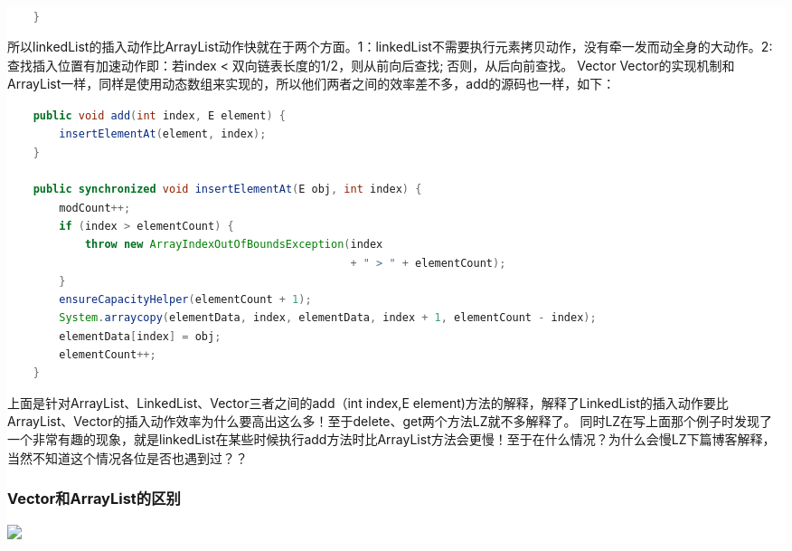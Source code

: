 ```java
    }  
```
所以linkedList的插入动作比ArrayList动作快就在于两个方面。1：linkedList不需要执行元素拷贝动作，没有牵一发而动全身的大动作。2:查找插入位置有加速动作即：若index < 双向链表长度的1/2，则从前向后查找; 否则，从后向前查找。
Vector
Vector的实现机制和ArrayList一样，同样是使用动态数组来实现的，所以他们两者之间的效率差不多，add的源码也一样，如下：
```java
    public void add(int index, E element) {  
        insertElementAt(element, index);  
    }  
      
    public synchronized void insertElementAt(E obj, int index) {  
        modCount++;  
        if (index > elementCount) {  
            throw new ArrayIndexOutOfBoundsException(index  
                                                     + " > " + elementCount);  
        }  
        ensureCapacityHelper(elementCount + 1);  
        System.arraycopy(elementData, index, elementData, index + 1, elementCount - index);  
        elementData[index] = obj;  
        elementCount++;  
    }  
```
上面是针对ArrayList、LinkedList、Vector三者之间的add（int index,E element)方法的解释，解释了LinkedList的插入动作要比ArrayList、Vector的插入动作效率为什么要高出这么多！至于delete、get两个方法LZ就不多解释了。
同时LZ在写上面那个例子时发现了一个非常有趣的现象，就是linkedList在某些时候执行add方法时比ArrayList方法会更慢！至于在什么情况？为什么会慢LZ下篇博客解释，当然不知道这个情况各位是否也遇到过？？
### Vector和ArrayList的区别
![](/uploads/list3.png)